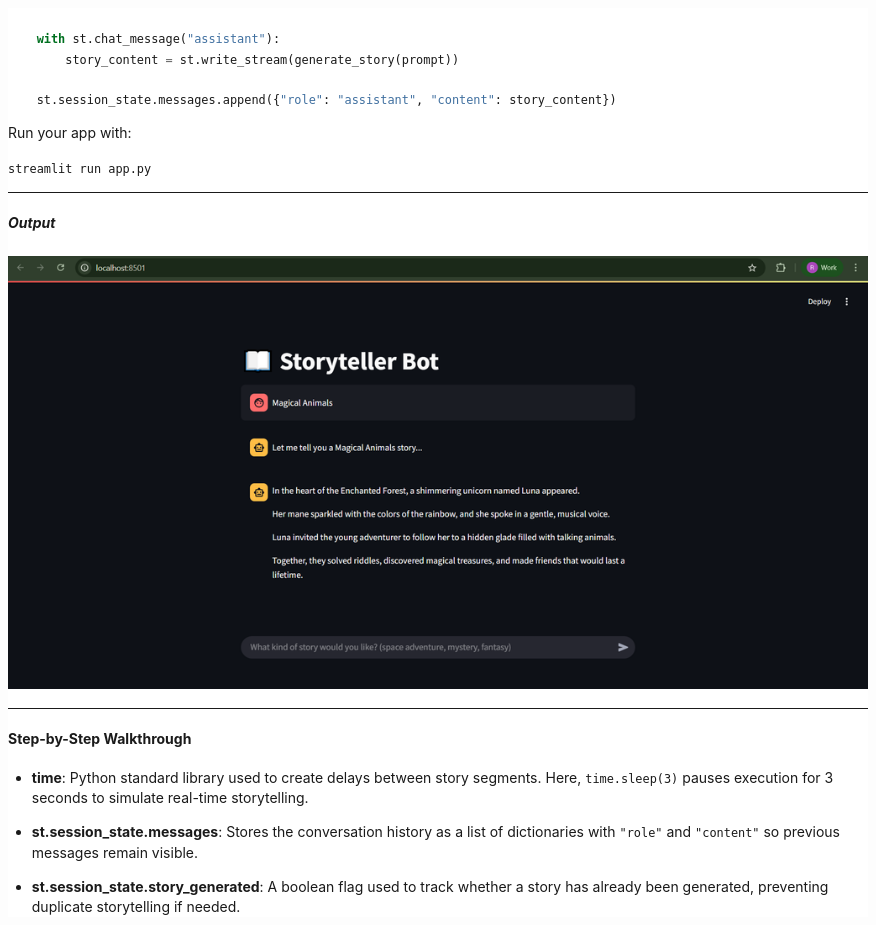 ```python
   
    with st.chat_message("assistant"):
        story_content = st.write_stream(generate_story(prompt))
 
    st.session_state.messages.append({"role": "assistant", "content": story_content})

```

Run your app with:

```bash
streamlit run app.py

```
---

##### **Output**

<img src="https://github.com/smaranjitghose/streamlit_course/blob/master/images/Module%2010/mod10-story.png">

----

#### **Step-by-Step Walkthrough**

-   **time**: Python standard library used to create delays between story segments. Here, `time.sleep(3)` pauses execution for 3 seconds to simulate real-time storytelling.
    
-   **st.session_state.messages**: Stores the conversation history as a list of dictionaries with `"role"` and `"content"` so previous messages remain visible.
    
-   **st.session_state.story_generated**: A boolean flag used to track whether a story has already been generated, preventing duplicate storytelling if needed.
    